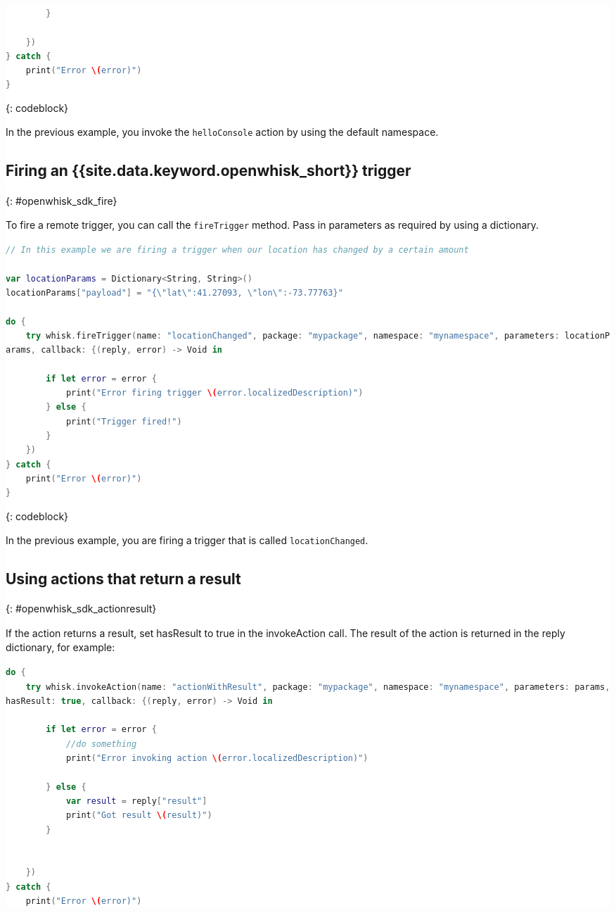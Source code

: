 ```swift
        }

    })
} catch {
    print("Error \(error)")
}
```
{: codeblock}

In the previous example, you invoke the `helloConsole` action by using the default namespace.

## Firing an {{site.data.keyword.openwhisk_short}} trigger
{: #openwhisk_sdk_fire}

To fire a remote trigger, you can call the `fireTrigger` method. Pass in parameters as required by using a dictionary.

```swift
// In this example we are firing a trigger when our location has changed by a certain amount

var locationParams = Dictionary<String, String>()
locationParams["payload"] = "{\"lat\":41.27093, \"lon\":-73.77763}"

do {
    try whisk.fireTrigger(name: "locationChanged", package: "mypackage", namespace: "mynamespace", parameters: locationParams, callback: {(reply, error) -> Void in

        if let error = error {
            print("Error firing trigger \(error.localizedDescription)")
        } else {
            print("Trigger fired!")
        }
    })
} catch {
    print("Error \(error)")
}
```
{: codeblock}

In the previous example, you are firing a trigger that is called `locationChanged`.

## Using actions that return a result
{: #openwhisk_sdk_actionresult}

If the action returns a result, set hasResult to true in the invokeAction call. The result of the action is returned in the reply dictionary, for example:

```swift
do {
    try whisk.invokeAction(name: "actionWithResult", package: "mypackage", namespace: "mynamespace", parameters: params, hasResult: true, callback: {(reply, error) -> Void in

        if let error = error {
            //do something
            print("Error invoking action \(error.localizedDescription)")

        } else {
            var result = reply["result"]
            print("Got result \(result)")
        }


    })
} catch {
    print("Error \(error)")
```